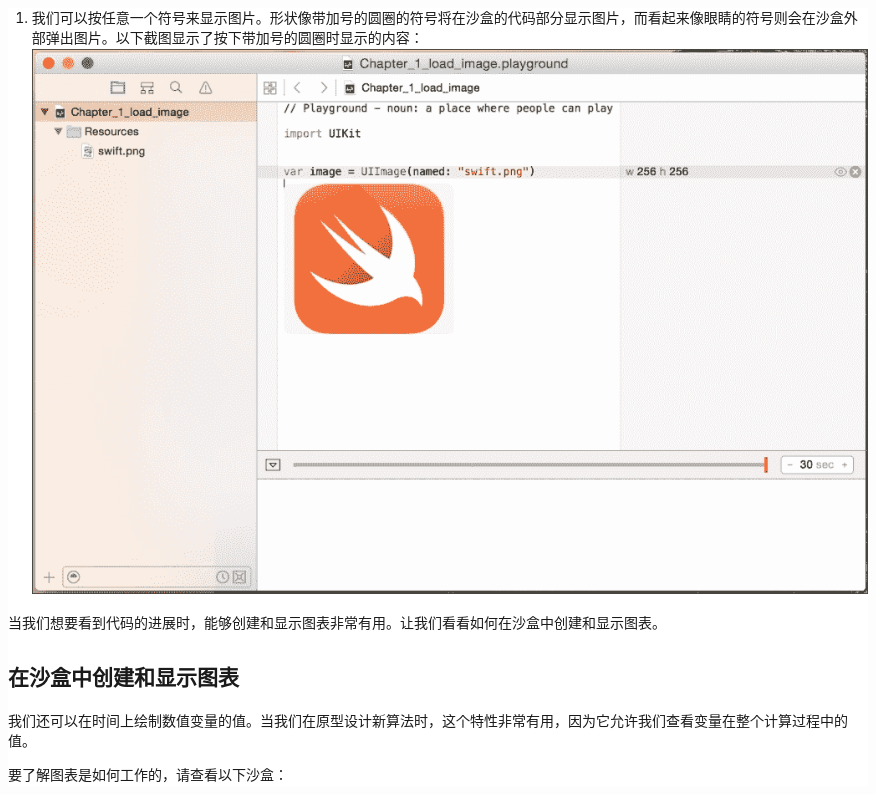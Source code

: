 1.  我们可以按任意一个符号来显示图片。形状像带加号的圆圈的符号将在沙盒的代码部分显示图片，而看起来像眼睛的符号则会在沙盒外部弹出图片。以下截图显示了按下带加号的圆圈时显示的内容：![在沙盒中显示图片](img/B05115_01_10.jpg)

当我们想要看到代码的进展时，能够创建和显示图表非常有用。让我们看看如何在沙盒中创建和显示图表。

## 在沙盒中创建和显示图表

我们还可以在时间上绘制数值变量的值。当我们在原型设计新算法时，这个特性非常有用，因为它允许我们查看变量在整个计算过程中的值。

要了解图表是如何工作的，请查看以下沙盒：

